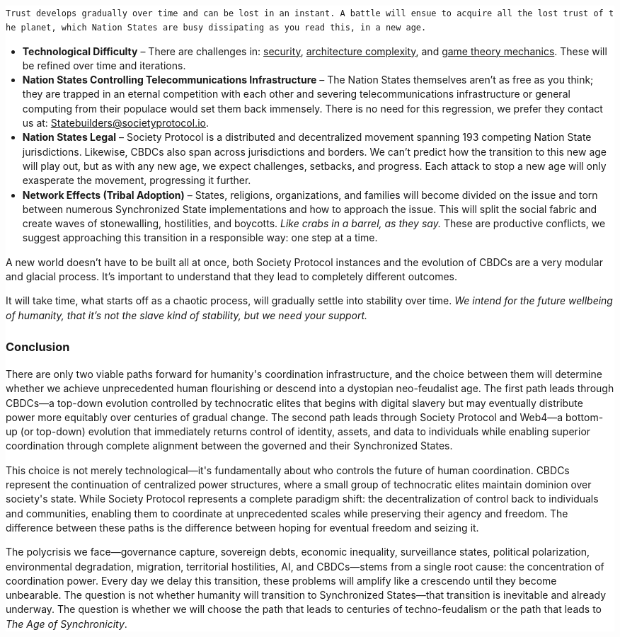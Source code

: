 	Trust develops gradually over time and can be lost in an instant. A battle will ensue to acquire all the lost trust of the planet, which Nation States are busy dissipating as you read this, in a new age.
- **Technological Difficulty** – There are challenges in: <u>security</u>, <u>architecture complexity</u>, and <u>game theory mechanics</u>. These will be refined over time and iterations.
- **Nation States Controlling Telecommunications Infrastructure** – The Nation States themselves aren’t as free as you think; they are trapped in an eternal competition with each other and severing telecommunications infrastructure or general computing from their populace would set them back immensely. There is no need for this regression, we prefer they contact us at: [Statebuilders@societyprotocol.io](mailto:Statebuilders@societyprotocol.io).
- **Nation States Legal** – Society Protocol is a distributed and decentralized movement spanning 193 competing Nation State jurisdictions. Likewise, CBDCs also span across jurisdictions and borders. We can’t predict how the transition to this new age will play out, but as with any new age, we expect challenges, setbacks, and progress. Each attack to stop a new age will only exasperate the movement, progressing it further.
- **Network Effects (Tribal Adoption)** – States, religions, organizations, and families will become divided on the issue and torn between numerous Synchronized State implementations and how to approach the issue. This will split the social fabric and create waves of stonewalling, hostilities, and boycotts. _Like crabs in a barrel, as they say._ These are productive conflicts, we suggest approaching this transition in a responsible way: one step at a time.

A new world doesn’t have to be built all at once, both Society Protocol instances and the evolution of CBDCs are a very modular and glacial process. It’s important to understand that they lead to completely different outcomes.

It will take time, what starts off as a chaotic process, will gradually settle into stability over time. _We intend for the future wellbeing of humanity, that it’s not the slave kind of stability, but we need your support._

### Conclusion

There are only two viable paths forward for humanity's coordination infrastructure, and the choice between them will determine whether we achieve unprecedented human flourishing or descend into a dystopian neo-feudalist age. The first path leads through CBDCs—a top-down evolution controlled by technocratic elites that begins with digital slavery but may eventually distribute power more equitably over centuries of gradual change. The second path leads through Society Protocol and Web4—a bottom-up (or top-down) evolution that immediately returns control of identity, assets, and data to individuals while enabling superior coordination through complete alignment between the governed and their Synchronized States.

This choice is not merely technological—it's fundamentally about who controls the future of human coordination. CBDCs represent the continuation of centralized power structures, where a small group of technocratic elites maintain dominion over society's state. While Society Protocol represents a complete paradigm shift: the decentralization of control back to individuals and communities, enabling them to coordinate at unprecedented scales while preserving their agency and freedom. The difference between these paths is the difference between hoping for eventual freedom and seizing it.

The polycrisis we face—governance capture, sovereign debts, economic inequality, surveillance states, political polarization, environmental degradation, migration, territorial hostilities, AI, and CBDCs—stems from a single root cause: the concentration of coordination power. Every day we delay this transition, these problems will amplify like a crescendo until they become unbearable. The question is not whether humanity will transition to Synchronized States—that transition is inevitable and already underway. The question is whether we will choose the path that leads to centuries of techno-feudalism or the path that leads to *The Age of Synchronicity*.
